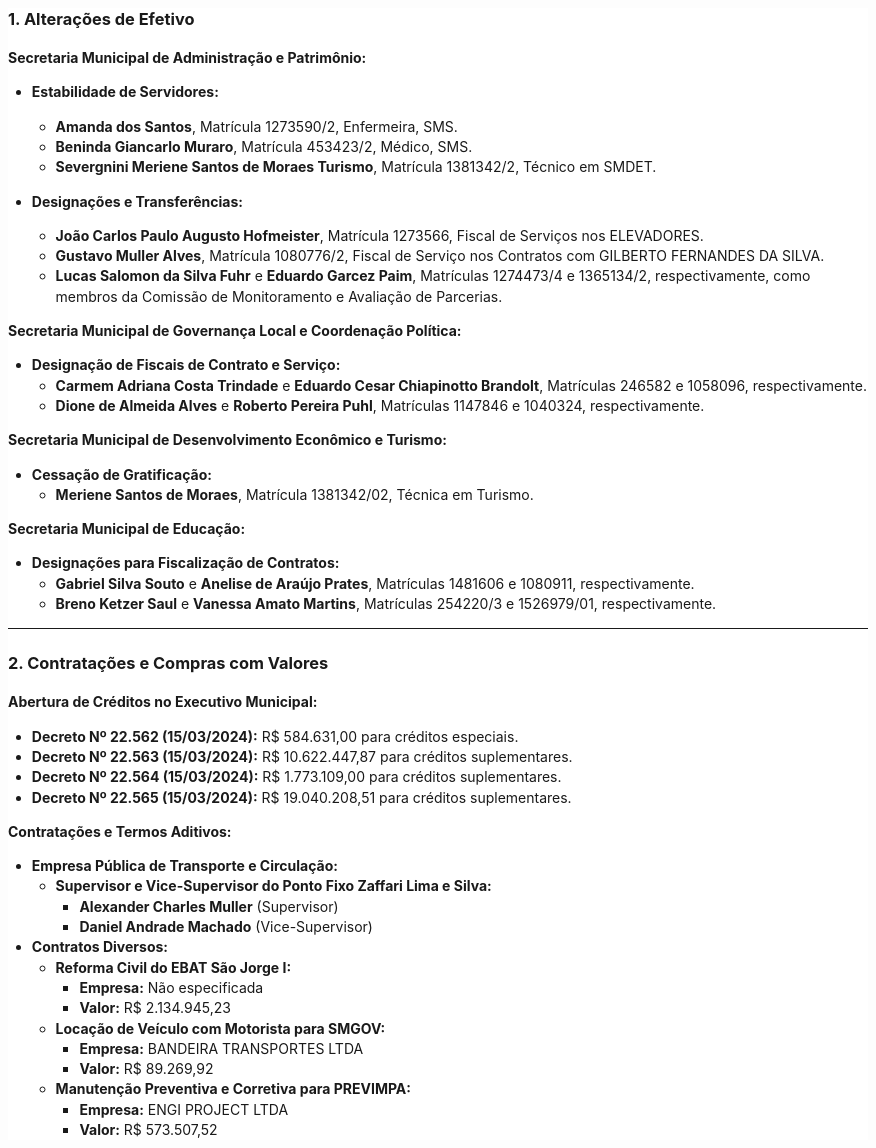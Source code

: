 
### **1. Alterações de Efetivo**

**Secretaria Municipal de Administração e Patrimônio:**
- **Estabilidade de Servidores:**
  - **Amanda dos Santos**, Matrícula 1273590/2, Enfermeira, SMS.
  - **Beninda Giancarlo Muraro**, Matrícula 453423/2, Médico, SMS.
  - **Severgnini Meriene Santos de Moraes Turismo**, Matrícula 1381342/2, Técnico em SMDET.
  
- **Designações e Transferências:**
  - **João Carlos Paulo Augusto Hofmeister**, Matrícula 1273566, Fiscal de Serviços nos ELEVADORES.
  - **Gustavo Muller Alves**, Matrícula 1080776/2, Fiscal de Serviço nos Contratos com GILBERTO FERNANDES DA SILVA.
  - **Lucas Salomon da Silva Fuhr** e **Eduardo Garcez Paim**, Matrículas 1274473/4 e 1365134/2, respectivamente, como membros da Comissão de Monitoramento e Avaliação de Parcerias.

**Secretaria Municipal de Governança Local e Coordenação Política:**
- **Designação de Fiscais de Contrato e Serviço:**
  - **Carmem Adriana Costa Trindade** e **Eduardo Cesar Chiapinotto Brandolt**, Matrículas 246582 e 1058096, respectivamente.
  - **Dione de Almeida Alves** e **Roberto Pereira Puhl**, Matrículas 1147846 e 1040324, respectivamente.

**Secretaria Municipal de Desenvolvimento Econômico e Turismo:**
- **Cessação de Gratificação:**
  - **Meriene Santos de Moraes**, Matrícula 1381342/02, Técnica em Turismo.

**Secretaria Municipal de Educação:**
- **Designações para Fiscalização de Contratos:**
  - **Gabriel Silva Souto** e **Anelise de Araújo Prates**, Matrículas 1481606 e 1080911, respectivamente.
  - **Breno Ketzer Saul** e **Vanessa Amato Martins**, Matrículas 254220/3 e 1526979/01, respectivamente.

---

### **2. Contratações e Compras com Valores**

**Abertura de Créditos no Executivo Municipal:**
- **Decreto Nº 22.562 (15/03/2024):** R$ 584.631,00 para créditos especiais.
- **Decreto Nº 22.563 (15/03/2024):** R$ 10.622.447,87 para créditos suplementares.
- **Decreto Nº 22.564 (15/03/2024):** R$ 1.773.109,00 para créditos suplementares.
- **Decreto Nº 22.565 (15/03/2024):** R$ 19.040.208,51 para créditos suplementares.

**Contratações e Termos Aditivos:**
- **Empresa Pública de Transporte e Circulação:**
  - **Supervisor e Vice-Supervisor do Ponto Fixo Zaffari Lima e Silva:**
    - **Alexander Charles Muller** (Supervisor)
    - **Daniel Andrade Machado** (Vice-Supervisor)
- **Contratos Diversos:**
  - **Reforma Civil do EBAT São Jorge I:**
    - **Empresa:** Não especificada
    - **Valor:** R$ 2.134.945,23
  - **Locação de Veículo com Motorista para SMGOV:**
    - **Empresa:** BANDEIRA TRANSPORTES LTDA
    - **Valor:** R$ 89.269,92
  - **Manutenção Preventiva e Corretiva para PREVIMPA:**
    - **Empresa:** ENGI PROJECT LTDA
    - **Valor:** R$ 573.507,52
